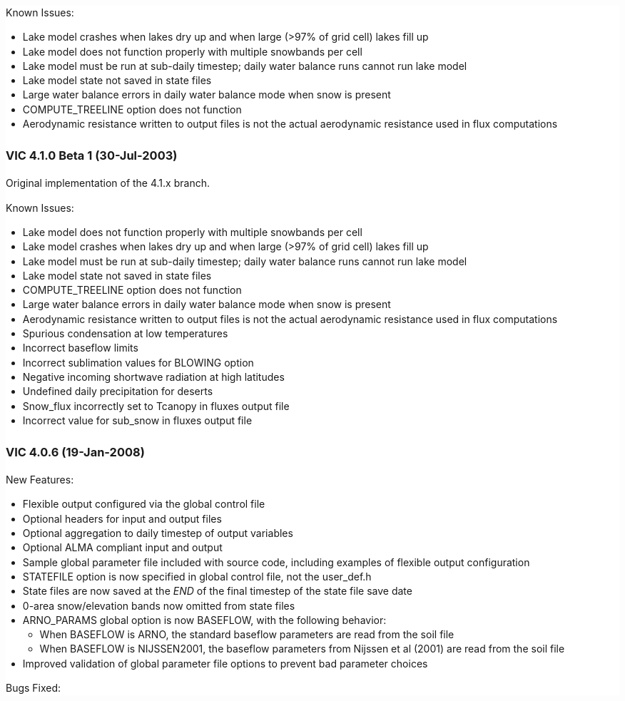 Known Issues:

*   Lake model crashes when lakes dry up and when large (>97% of grid cell) lakes fill up
*   Lake model does not function properly with multiple snowbands per cell
*   Lake model must be run at sub-daily timestep; daily water balance runs cannot run lake model
*   Lake model state not saved in state files
*   Large water balance errors in daily water balance mode when snow is present
*   COMPUTE_TREELINE option does not function
*   Aerodynamic resistance written to output files is not the actual aerodynamic resistance used in flux computations

### VIC 4.1.0 Beta 1 (30-Jul-2003)

Original implementation of the 4.1.x branch.

Known Issues:

*   Lake model does not function properly with multiple snowbands per cell
*   Lake model crashes when lakes dry up and when large (>97% of grid cell) lakes fill up
*   Lake model must be run at sub-daily timestep; daily water balance runs cannot run lake model
*   Lake model state not saved in state files
*   COMPUTE_TREELINE option does not function
*   Large water balance errors in daily water balance mode when snow is present
*   Aerodynamic resistance written to output files is not the actual aerodynamic resistance used in flux computations
*   Spurious condensation at low temperatures
*   Incorrect baseflow limits
*   Incorrect sublimation values for BLOWING option
*   Negative incoming shortwave radiation at high latitudes
*   Undefined daily precipitation for deserts
*   Snow_flux incorrectly set to Tcanopy in fluxes output file
*   Incorrect value for sub_snow in fluxes output file

### VIC 4.0.6 (19-Jan-2008)

New Features:

*   Flexible output configured via the global control file
*   Optional headers for input and output files
*   Optional aggregation to daily timestep of output variables
*   Optional ALMA compliant input and output
*   Sample global parameter file included with source code, including examples of flexible output configuration
*   STATEFILE option is now specified in global control file, not the user_def.h
*   State files are now saved at the _END_ of the final timestep of the state file save date
*   0-area snow/elevation bands now omitted from state files
*   ARNO_PARAMS global option is now BASEFLOW, with the following behavior:
    *   When BASEFLOW is ARNO, the standard baseflow parameters are read from the soil file
    *   When BASEFLOW is NIJSSEN2001, the baseflow parameters from Nijssen et al (2001) are read from the soil file
*   Improved validation of global parameter file options to prevent bad parameter choices

Bugs Fixed:
